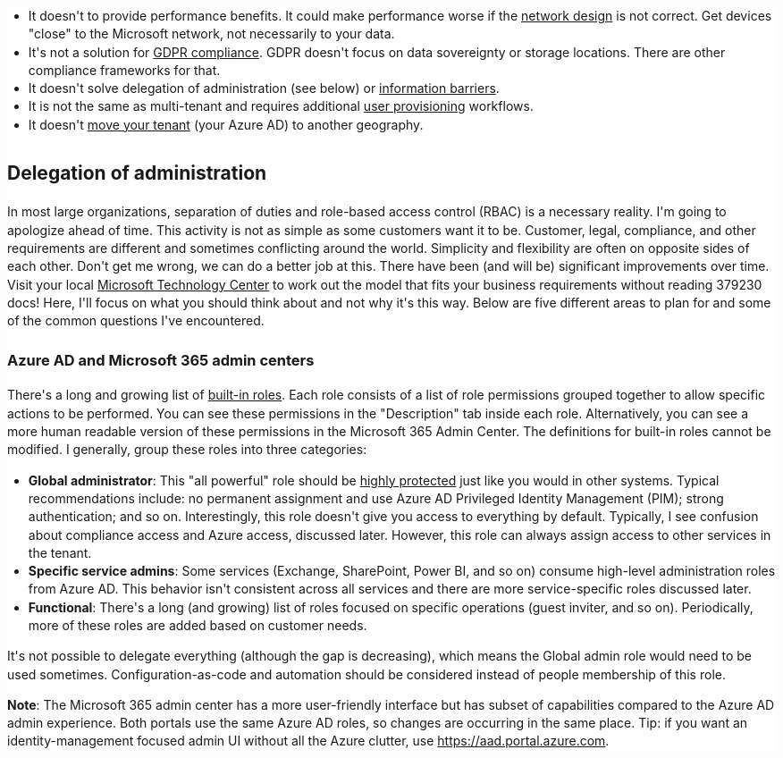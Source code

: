 - It doesn't to provide performance benefits. It could make performance worse if the [network design](https://aka.ms/office365networking) is not correct. Get devices "close" to the Microsoft network, not necessarily to your data.
- It's not a solution for [GDPR compliance](https://www.microsoft.com/trust-center/privacy/gdpr-overview). GDPR doesn't focus on data sovereignty or storage locations. There are other compliance frameworks for that.
- It doesn't solve delegation of administration (see below) or [information barriers](../compliance/information-barriers.md).
- It is not the same as multi-tenant and requires additional [user provisioning](/azure/active-directory/hybrid/how-to-connect-sync-feature-preferreddatalocation) workflows.
- It doesn't [move your tenant](../enterprise/moving-data-to-new-datacenter-geos.md) (your Azure AD) to another geography.

## Delegation of administration

In most large organizations, separation of duties and role-based access control (RBAC) is a necessary reality. I'm going to apologize ahead of time. This activity is not as simple as some customers want it to be. Customer, legal, compliance, and other requirements are different and sometimes conflicting around the world. Simplicity and flexibility are often on opposite sides of each other. Don't get me wrong, we can do a better job at this. There have been (and will be) significant improvements over time. Visit your local [Microsoft Technology Center](https://www.microsoft.com/mtc) to work out the model that fits your business requirements without reading 379230 docs! Here, I'll focus on what you should think about and not why it's this way. Below are five different areas to plan for and some of the common questions I've encountered.

### Azure AD and Microsoft 365 admin centers

There's a long and growing list of [built-in roles](/azure/active-directory/roles/permissions-reference). Each role consists of a list of role permissions grouped together to allow specific actions to be performed. You can see these permissions in the "Description" tab inside each role. Alternatively, you can see a more human readable version of these permissions in the Microsoft 365 Admin Center. The definitions for built-in roles cannot be modified. I generally, group these roles into three categories:

- **Global administrator**: This "all powerful" role should be [highly protected](../enterprise/protect-your-global-administrator-accounts.md) just like you would in other systems. Typical recommendations include: no permanent assignment and use Azure AD Privileged Identity Management (PIM); strong authentication; and so on. Interestingly, this role doesn't give you access to everything by default. Typically, I see confusion about compliance access and Azure access, discussed later. However, this role can always assign access to other services in the tenant.
- **Specific service admins**: Some services (Exchange, SharePoint, Power BI, and so on) consume high-level administration roles from Azure AD. This behavior isn't consistent across all services and there are more service-specific roles discussed later.
- **Functional**: There's a long (and growing) list of roles focused on specific operations (guest inviter, and so on). Periodically, more of these roles are added based on customer needs.

It's not possible to delegate everything (although the gap is decreasing), which means the Global admin role would need to be used sometimes. Configuration-as-code and automation should be considered instead of people membership of this role.

**Note**: The Microsoft 365 admin center has a more user-friendly interface but has subset of capabilities compared to the Azure AD admin experience. Both portals use the same Azure AD roles, so changes are occurring in the same place. Tip: if you want an identity-management focused admin UI without all the Azure clutter, use <https://aad.portal.azure.com>.
